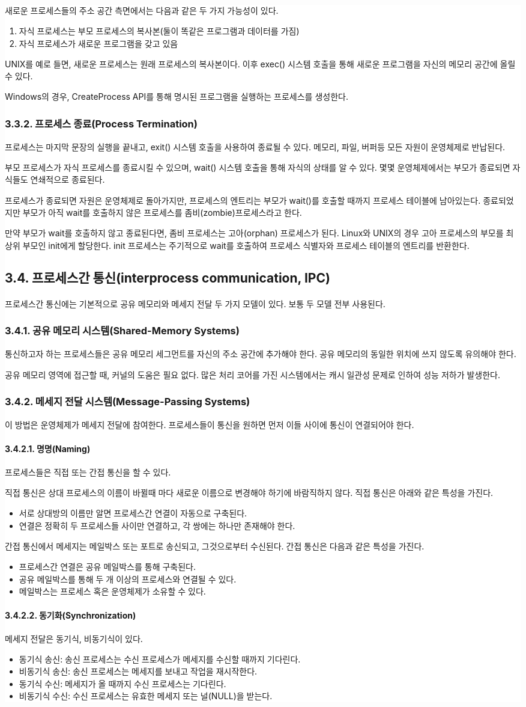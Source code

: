 새로운 프로세스들의 주소 공간 측면에서는 다음과 같은 두 가지 가능성이 있다. 
1. 자식 프로세스는 부모 프로세스의 복사본(둘이 똑같은 프로그램과 데이터를 가짐)
2. 자식 프로세스가 새로운 프로그램을 갖고 있음

UNIX를 예로 들면, 새로운 프로세스는 원래 프로세스의 복사본이다. 
이후 exec() 시스템 호출을 통해 새로운 프로그램을 자신의 메모리 공간에 올릴 수 있다. 

Windows의 경우, CreateProcess API를 통해 명시된 프로그램을 실행하는 프로세스를 생성한다. 

### 3.3.2. 프로세스 종료(Process Termination) 
프로세스는 마지막 문장의 실행을 끝내고, exit() 시스템 호출을 사용하여 종료될 수 있다. 
메모리, 파일, 버퍼등 모든 자원이 운영체제로 반납된다. 

부모 프로세스가 자식 프로세스를 종료시킬 수 있으며, wait() 시스템 호출을 통해 자식의 상태를 알 수 있다. 
몇몇 운영체제에서는 부모가 종료되면 자식들도 연쇄적으로 종료된다. 

프로세스가 종료되면 자원은 운영체제로 돌아가지만, 프로세스의 엔트리는 부모가 wait()를 호출할 때까지 프로세스 테이블에 남아있는다. 
종료되었지만 부모가 아직 wait를 호출하지 않은 프로세스를 좀비(zombie)프로세스라고 한다. 

만약 부모가 wait를 호출하지 않고 종료된다면, 좀비 프로세스는 고아(orphan) 프로세스가 된다. 
Linux와 UNIX의 경우 고아 프로세스의 부모를 최상위 부모인 init에게 할당한다. 
init 프로세스는 주기적으로 wait를 호출하여 프로세스 식별자와 프로세스 테이블의 엔트리를 반환한다. 

## 3.4. 프로세스간 통신(interprocess communication, IPC)
프로세스간 통신에는 기본적으로 공유 메모리와 메세지 전달 두 가지 모델이 있다. 
보통 두 모델 전부 사용된다. 

### 3.4.1. 공유 메모리 시스템(Shared-Memory Systems)
통신하고자 하는 프로세스들은 공유 메모리 세그먼트를 자신의 주소 공간에 추가해야 한다. 
공유 메모리의 동일한 위치에 쓰지 않도록 유의해야 한다. 

공유 메모리 영역에 접근할 때, 커널의 도움은 필요 없다. 
많은 처리 코어를 가진 시스템에서는 캐시 일관성 문제로 인하여 성능 저하가 발생한다. 

### 3.4.2. 메세지 전달 시스템(Message-Passing Systems)
이 방법은 운영체제가 메세지 전달에 참여한다. 
프로세스들이 통신을 원하면 먼저 이들 사이에 통신이 연결되어야 한다. 

#### 3.4.2.1. 명명(Naming)
프로세스들은 직접 또는 간접 통신을 할 수 있다. 

직접 통신은 상대 프로세스의 이름이 바뀔때 마다 새로운 이름으로 변경해야 하기에 바람직하지 않다. 
직접 통신은 아래와 같은 특성을 가진다.
* 서로 상대방의 이름만 알면 프로세스간 연결이 자동으로 구축된다. 
* 연결은 정확히 두 프로세스들 사이만 연결하고, 각 쌍에는 하나만 존재해야 한다. 

간접 통신에서 메세지는 메일박스 또는 포트로 송신되고, 그것으로부터 수신된다. 
간접 통신은 다음과 같은 특성을 가진다.
* 프로세스간 연결은 공유 메일박스를 통해 구축된다.
* 공유 메일박스를 통해 두 개 이상의 프로세스와 연결될 수 있다. 
* 메일박스는 프로세스 혹은 운영체제가 소유할 수 있다. 

#### 3.4.2.2. 동기화(Synchronization)
메세지 전달은 동기식, 비동기식이 있다. 
* 동기식 송신: 송신 프로세스는 수신 프로세스가 메세지를 수신할 때까지 기다린다.
* 비동기식 송신: 송신 프로세스는 메세지를 보내고 작업을 재시작한다.
* 동기식 수신: 메세지가 올 때까지 수신 프로세스는 기다린다.
* 비동기식 수신: 수신 프로세스는 유효한 메세지 또는 널(NULL)을 받는다.
